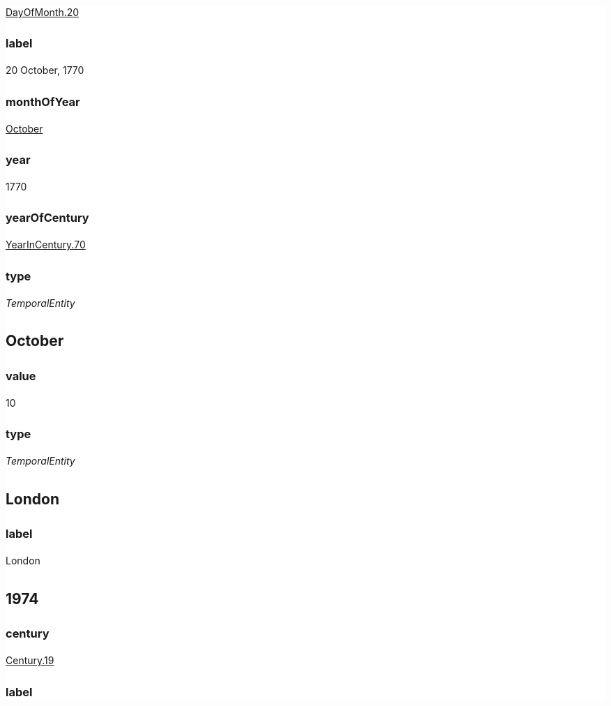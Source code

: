
[DayOfMonth.20](#DayOfMonth.20)

### label


20 October, 1770

### monthOfYear


[October](#October)

### year


1770

### yearOfCentury


[YearInCentury.70](#YearInCentury.70)

### type


*TemporalEntity*

## October

### value


10

### type


*TemporalEntity*

## London

### label


London

## 1974

### century


[Century.19](#Century.19)

### label
